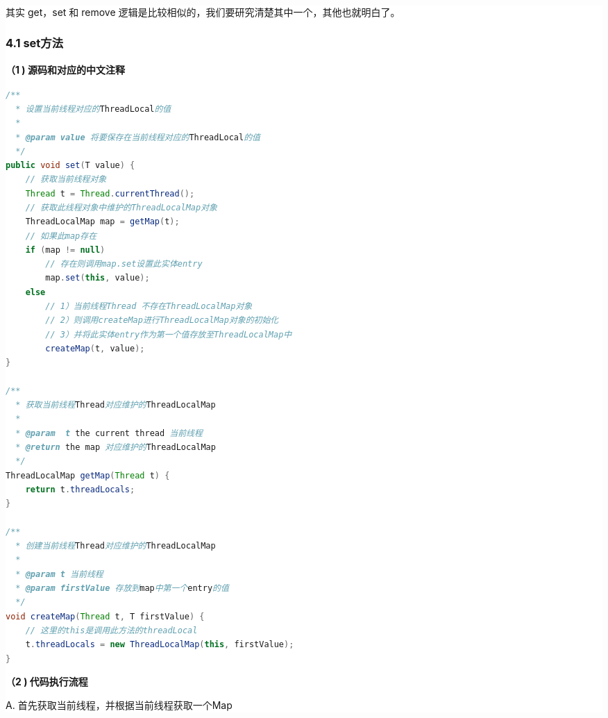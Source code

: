 其实 get，set 和 remove 逻辑是比较相似的，我们要研究清楚其中一个，其他也就明白了。

### 4.1 set方法

**（1 ) 源码和对应的中文注释**

```java
/**
  * 设置当前线程对应的ThreadLocal的值
  *
  * @param value 将要保存在当前线程对应的ThreadLocal的值
  */
public void set(T value) {
    // 获取当前线程对象
    Thread t = Thread.currentThread();
    // 获取此线程对象中维护的ThreadLocalMap对象
    ThreadLocalMap map = getMap(t);
    // 如果此map存在
    if (map != null)
        // 存在则调用map.set设置此实体entry
        map.set(this, value);
    else
        // 1）当前线程Thread 不存在ThreadLocalMap对象
        // 2）则调用createMap进行ThreadLocalMap对象的初始化
        // 3）并将此实体entry作为第一个值存放至ThreadLocalMap中
        createMap(t, value);
}

/**
  * 获取当前线程Thread对应维护的ThreadLocalMap 
  * 
  * @param  t the current thread 当前线程
  * @return the map 对应维护的ThreadLocalMap 
  */
ThreadLocalMap getMap(Thread t) {
    return t.threadLocals;
}

/**
  * 创建当前线程Thread对应维护的ThreadLocalMap 
  *
  * @param t 当前线程
  * @param firstValue 存放到map中第一个entry的值
  */
void createMap(Thread t, T firstValue) {
    // 这里的this是调用此方法的threadLocal
    t.threadLocals = new ThreadLocalMap(this, firstValue);
}
```

**（2 ) 代码执行流程**

 A. 首先获取当前线程，并根据当前线程获取一个Map
